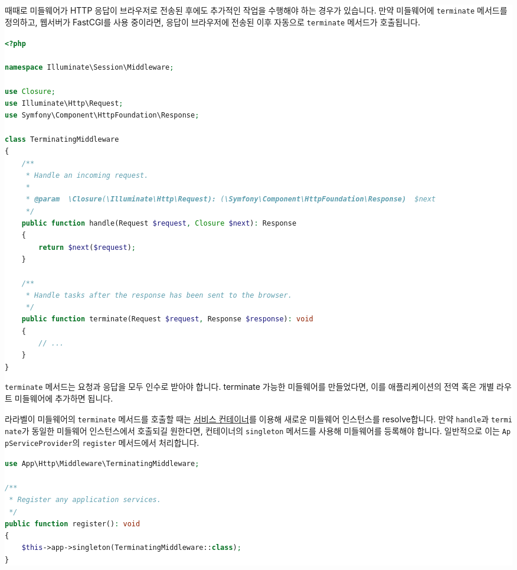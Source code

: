 때때로 미들웨어가 HTTP 응답이 브라우저로 전송된 후에도 추가적인 작업을 수행해야 하는 경우가 있습니다. 만약 미들웨어에 `terminate` 메서드를 정의하고, 웹서버가 FastCGI를 사용 중이라면, 응답이 브라우저에 전송된 이후 자동으로 `terminate` 메서드가 호출됩니다.

```php
<?php

namespace Illuminate\Session\Middleware;

use Closure;
use Illuminate\Http\Request;
use Symfony\Component\HttpFoundation\Response;

class TerminatingMiddleware
{
    /**
     * Handle an incoming request.
     *
     * @param  \Closure(\Illuminate\Http\Request): (\Symfony\Component\HttpFoundation\Response)  $next
     */
    public function handle(Request $request, Closure $next): Response
    {
        return $next($request);
    }

    /**
     * Handle tasks after the response has been sent to the browser.
     */
    public function terminate(Request $request, Response $response): void
    {
        // ...
    }
}
```

`terminate` 메서드는 요청과 응답을 모두 인수로 받아야 합니다. terminate 가능한 미들웨어를 만들었다면, 이를 애플리케이션의 전역 혹은 개별 라우트 미들웨어에 추가하면 됩니다.

라라벨이 미들웨어의 `terminate` 메서드를 호출할 때는 [서비스 컨테이너](/docs/container)를 이용해 새로운 미들웨어 인스턴스를 resolve합니다. 만약 `handle`과 `terminate`가 동일한 미들웨어 인스턴스에서 호출되길 원한다면, 컨테이너의 `singleton` 메서드를 사용해 미들웨어를 등록해야 합니다. 일반적으로 이는 `AppServiceProvider`의 `register` 메서드에서 처리합니다.

```php
use App\Http\Middleware\TerminatingMiddleware;

/**
 * Register any application services.
 */
public function register(): void
{
    $this->app->singleton(TerminatingMiddleware::class);
}
```